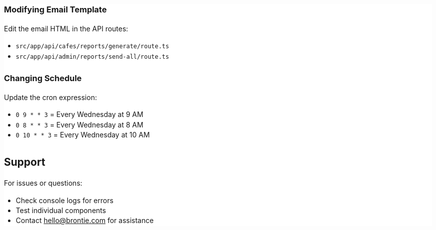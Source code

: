 ### Modifying Email Template

Edit the email HTML in the API routes:
- `src/app/api/cafes/reports/generate/route.ts`
- `src/app/api/admin/reports/send-all/route.ts`

### Changing Schedule

Update the cron expression:
- `0 9 * * 3` = Every Wednesday at 9 AM
- `0 8 * * 3` = Every Wednesday at 8 AM
- `0 10 * * 3` = Every Wednesday at 10 AM

## Support

For issues or questions:
- Check console logs for errors
- Test individual components
- Contact hello@brontie.com for assistance

